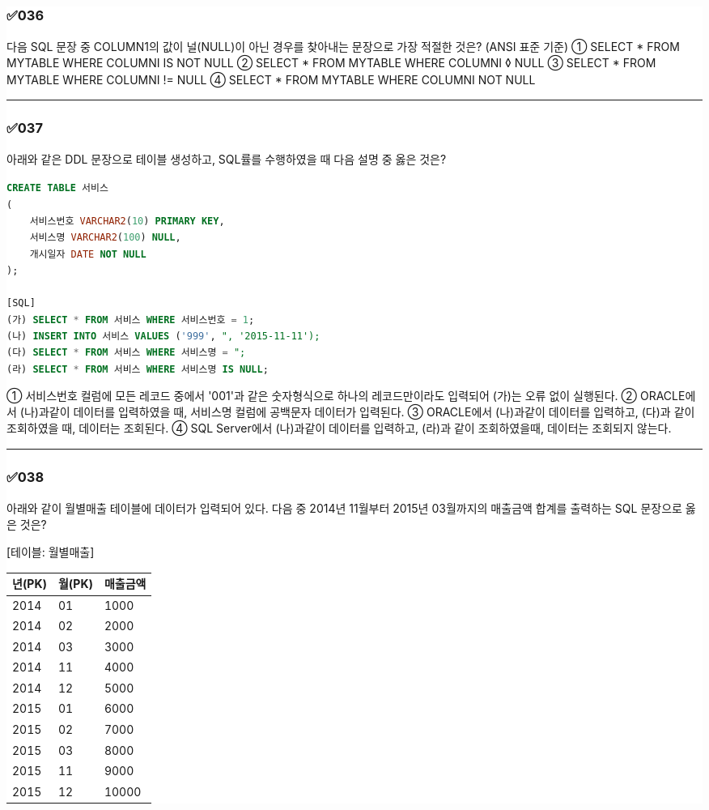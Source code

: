 ### ✅036

다음 SQL 문장 중 COLUMN1의 값이 널(NULL)이 아닌 경우를 찾아내는 문장으로 가장 적절한 것은? (ANSI 표준 기준)
① SELECT * FROM MYTABLE WHERE COLUMNI IS NOT NULL
② SELECT * FROM MYTABLE WHERE COLUMNI ◊ NULL
③ SELECT * FROM MYTABLE WHERE COLUMNI != NULL
④ SELECT * FROM MYTABLE WHERE COLUMNI NOT NULL




---

### ✅037

아래와 같은 DDL 문장으로 테이블 생성하고, SQL률를 수행하였을 때 다음 설명 중 옳은 것은?

```sql
CREATE TABLE 서비스
(
    서비스번호 VARCHAR2(10) PRIMARY KEY,
    서비스명 VARCHAR2(100) NULL,
    개시일자 DATE NOT NULL
);

[SQL]
(가) SELECT * FROM 서비스 WHERE 서비스번호 = 1;
(나) INSERT INTO 서비스 VALUES ('999', ", '2015-11-11');
(다) SELECT * FROM 서비스 WHERE 서비스명 = ";
(라) SELECT * FROM 서비스 WHERE 서비스명 IS NULL;
```

① 서비스번호 컬럼에 모든 레코드 중에서 '001'과 같은 숫자형식으로 하나의 레코드만이라도 입력되어 (가)는 오류 없이 실행된다.
② ORACLE에서 (나)과같이 데이터를 입력하였을 때, 서비스명 컬럼에 공백문자 데이터가 입력된다.
③ ORACLE에서 (나)과같이 데이터를 입력하고, (다)과 같이 조회하였을 때, 데이터는 조회된다.
④ SQL Server에서 (나)과같이 데이터를 입력하고, (라)과 같이 조회하였을때, 데이터는 조회되지 않는다.



---

### ✅038

아래와 같이 월별매출 테이블에 데이터가 입력되어 있다. 다음 중 2014년 11월부터 2015년 03월까지의 매출금액 합계를 출력하는 SQL 문장으로 옳은 것은?
 
[테이블: 월별매출]

| 년(PK) | 월(PK) | 매출금액 |
|--------|--------|----------|
| 2014   | 01     | 1000     |
| 2014   | 02     | 2000     |
| 2014   | 03     | 3000     |
| 2014   | 11     | 4000     |
| 2014   | 12     | 5000     |
| 2015   | 01     | 6000     |
| 2015   | 02     | 7000     |
| 2015   | 03     | 8000     |
| 2015   | 11     | 9000     |
| 2015   | 12     | 10000    |
